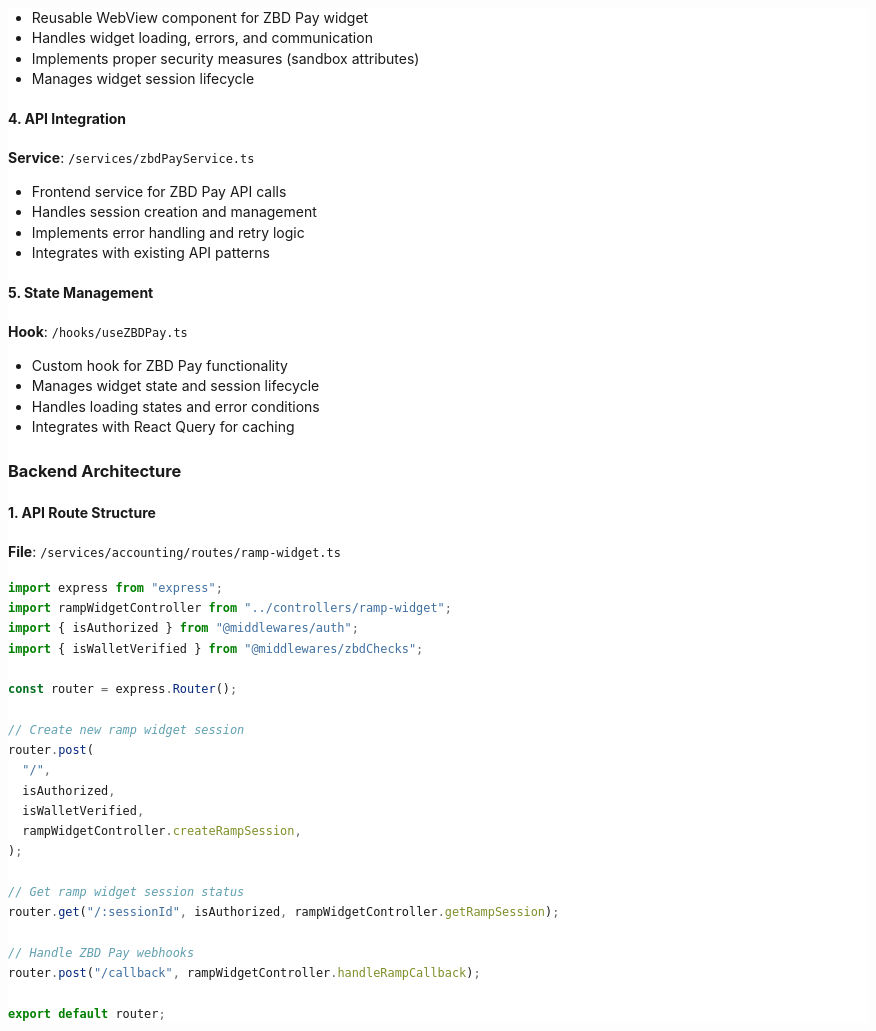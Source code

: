 - Reusable WebView component for ZBD Pay widget
- Handles widget loading, errors, and communication
- Implements proper security measures (sandbox attributes)
- Manages widget session lifecycle

#### 4. API Integration

**Service**: `/services/zbdPayService.ts`

- Frontend service for ZBD Pay API calls
- Handles session creation and management
- Implements error handling and retry logic
- Integrates with existing API patterns

#### 5. State Management

**Hook**: `/hooks/useZBDPay.ts`

- Custom hook for ZBD Pay functionality
- Manages widget state and session lifecycle
- Handles loading states and error conditions
- Integrates with React Query for caching

### Backend Architecture

#### 1. API Route Structure

**File**: `/services/accounting/routes/ramp-widget.ts`

```typescript
import express from "express";
import rampWidgetController from "../controllers/ramp-widget";
import { isAuthorized } from "@middlewares/auth";
import { isWalletVerified } from "@middlewares/zbdChecks";

const router = express.Router();

// Create new ramp widget session
router.post(
  "/",
  isAuthorized,
  isWalletVerified,
  rampWidgetController.createRampSession,
);

// Get ramp widget session status
router.get("/:sessionId", isAuthorized, rampWidgetController.getRampSession);

// Handle ZBD Pay webhooks
router.post("/callback", rampWidgetController.handleRampCallback);

export default router;
```
